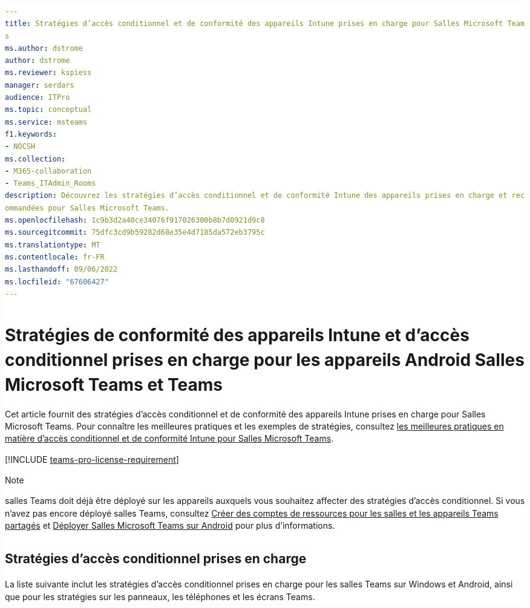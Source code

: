 ```yaml
---
title: Stratégies d’accès conditionnel et de conformité des appareils Intune prises en charge pour Salles Microsoft Teams
ms.author: dstrome
author: dstrome
ms.reviewer: kspiess
manager: serdars
audience: ITPro
ms.topic: conceptual
ms.service: msteams
f1.keywords:
- NOCSH
ms.collection:
- M365-collaboration
- Teams_ITAdmin_Rooms
description: Découvrez les stratégies d’accès conditionnel et de conformité Intune des appareils prises en charge et recommandées pour Salles Microsoft Teams.
ms.openlocfilehash: 1c9b3d2a40ce34076f917026300b8b7d0921d9c8
ms.sourcegitcommit: 75dfc3cd9b59282d68e35e4d7185da572eb3795c
ms.translationtype: MT
ms.contentlocale: fr-FR
ms.lasthandoff: 09/06/2022
ms.locfileid: "67606427"
---
```

# <a name="supported-conditional-access-and-intune-device-compliance-policies-for-microsoft-teams-rooms-and-teams-android-devices"></a>Stratégies de conformité des appareils Intune et d’accès conditionnel prises en charge pour les appareils Android Salles Microsoft Teams et Teams

Cet article fournit des stratégies d’accès conditionnel et de conformité des appareils Intune prises en charge pour Salles Microsoft Teams. Pour connaître les meilleures pratiques et les exemples de stratégies, consultez [les meilleures pratiques en matière d’accès conditionnel et de conformité Intune pour Salles Microsoft Teams](conditional-access-and-compliance-for-devices.md).

[!INCLUDE [teams-pro-license-requirement](../includes/teams-pro-license-requirement.md)]

> [!NOTE]
> salles Teams doit déjà être déployé sur les appareils auxquels vous souhaitez affecter des stratégies d’accès conditionnel. Si vous n’avez pas encore déployé salles Teams, consultez [Créer des comptes de ressources pour les salles et les appareils Teams partagés](with-office-365.md) et [Déployer Salles Microsoft Teams sur Android](../devices/collab-bar-deploy.md) pour plus d’informations.

## <a name="supported-conditional-access-policies"></a>Stratégies d’accès conditionnel prises en charge  

La liste suivante inclut les stratégies d’accès conditionnel prises en charge pour les salles Teams sur Windows et Android, ainsi que pour les stratégies sur les panneaux, les téléphones et les écrans Teams.
